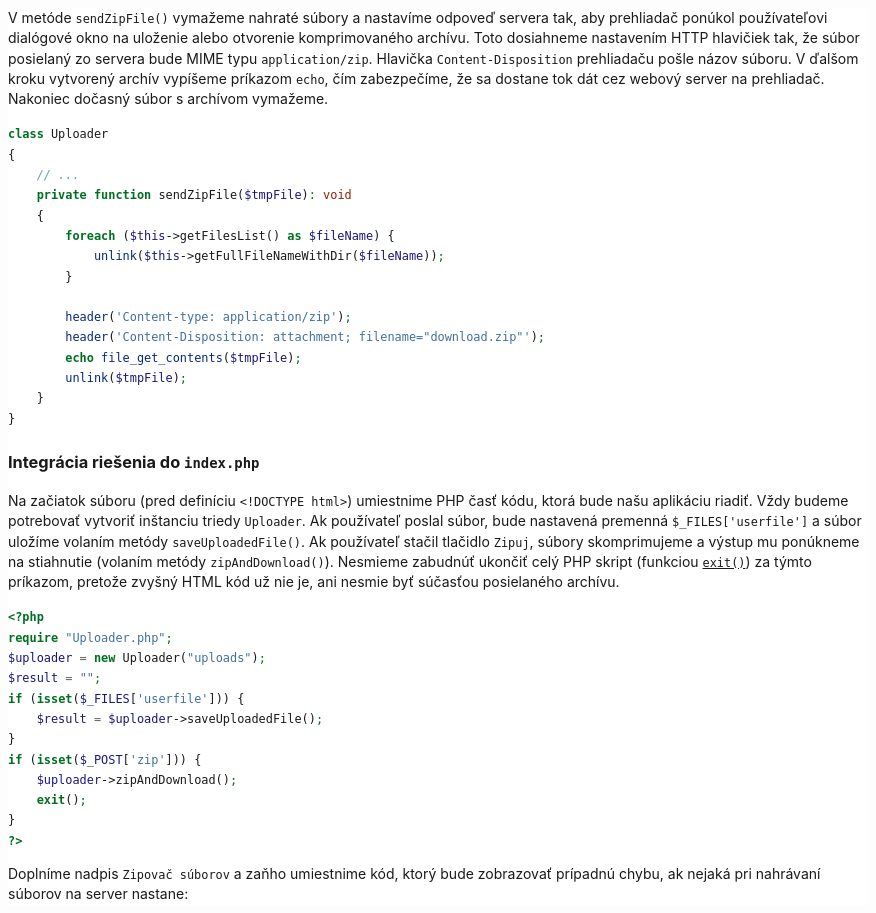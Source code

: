 V metóde `sendZipFile()` vymažeme nahraté súbory a nastavíme odpoveď servera tak, aby prehliadač ponúkol používateľovi dialógové okno na uloženie alebo otvorenie komprimovaného archívu. Toto dosiahneme nastavením HTTP hlavičiek tak, že súbor posielaný zo servera bude MIME typu `application/zip`. Hlavička `Content-Disposition` prehliadaču pošle názov súboru. V ďalšom kroku vytvorený archív vypíšeme príkazom `echo`, čím zabezpečíme, že sa dostane tok dát cez webový server na prehliadač. Nakoniec dočasný súbor s archívom vymažeme.

<div class="end">

```php
class Uploader
{
    // ...
    private function sendZipFile($tmpFile): void
    {
        foreach ($this->getFilesList() as $fileName) {
            unlink($this->getFullFileNameWithDir($fileName));
        }
        
        header('Content-type: application/zip');
        header('Content-Disposition: attachment; filename="download.zip"');
        echo file_get_contents($tmpFile);
        unlink($tmpFile);
    }
}
```
</div>

### Integrácia riešenia do `index.php`

Na začiatok súboru (pred definíciu `<!DOCTYPE html>`) umiestnime PHP časť kódu, ktorá bude našu aplikáciu riadiť. Vždy budeme potrebovať vytvoriť inštanciu triedy `Uploader`. Ak používateľ poslal súbor, bude nastavená premenná `$_FILES['userfile']` a súbor uložíme volaním metódy `saveUploadedFile()`. Ak používateľ stačil tlačidlo `Zipuj`, súbory skomprimujeme a výstup mu ponúkneme na stiahnutie (volaním metódy `zipAndDownload()`). Nesmieme zabudnúť ukončiť celý PHP skript (funkciou [`exit()`](https://www.php.net/manual/en/function.exit.php)) za týmto príkazom, pretože zvyšný HTML kód už nie je, ani nesmie byť súčasťou posielaného archívu.

```php
<?php
require "Uploader.php";
$uploader = new Uploader("uploads");
$result = "";
if (isset($_FILES['userfile'])) {
    $result = $uploader->saveUploadedFile();
}
if (isset($_POST['zip'])) {
    $uploader->zipAndDownload();
    exit();
}
?>
 ```

Doplníme nadpis `Zipovač súborov` a zaňho umiestnime kód, ktorý bude zobrazovať prípadnú chybu, ak nejaká pri nahrávaní súborov na server nastane:

